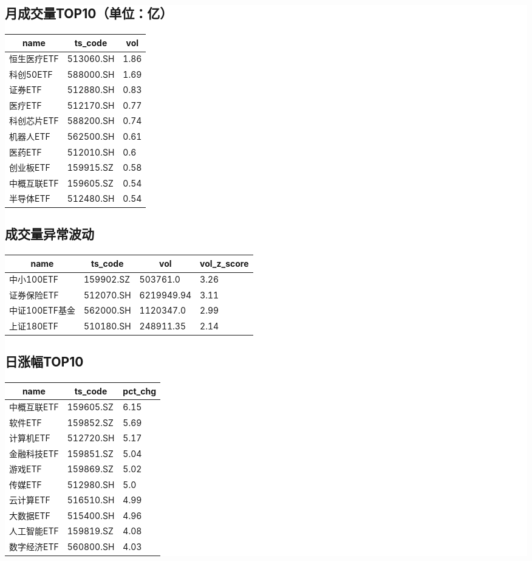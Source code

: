 ## 月成交量TOP10（单位：亿）
| name | ts_code | vol |
| --- | --- | --- |
| 恒生医疗ETF | 513060.SH | 1.86 |
| 科创50ETF | 588000.SH | 1.69 |
| 证券ETF | 512880.SH | 0.83 |
| 医疗ETF | 512170.SH | 0.77 |
| 科创芯片ETF | 588200.SH | 0.74 |
| 机器人ETF | 562500.SH | 0.61 |
| 医药ETF | 512010.SH | 0.6 |
| 创业板ETF | 159915.SZ | 0.58 |
| 中概互联ETF | 159605.SZ | 0.54 |
| 半导体ETF | 512480.SH | 0.54 |

## 成交量异常波动
| name | ts_code | vol | vol_z_score |
| --- | --- | --- | --- |
| 中小100ETF | 159902.SZ | 503761.0 | 3.26 |
| 证券保险ETF | 512070.SH | 6219949.94 | 3.11 |
| 中证100ETF基金 | 562000.SH | 1120347.0 | 2.99 |
| 上证180ETF | 510180.SH | 248911.35 | 2.14 |

## 日涨幅TOP10
| name | ts_code | pct_chg |
| --- | --- | --- |
| 中概互联ETF | 159605.SZ | 6.15 |
| 软件ETF | 159852.SZ | 5.69 |
| 计算机ETF | 512720.SH | 5.17 |
| 金融科技ETF | 159851.SZ | 5.04 |
| 游戏ETF | 159869.SZ | 5.02 |
| 传媒ETF | 512980.SH | 5.0 |
| 云计算ETF | 516510.SH | 4.99 |
| 大数据ETF | 515400.SH | 4.96 |
| 人工智能ETF | 159819.SZ | 4.08 |
| 数字经济ETF | 560800.SH | 4.03 |
